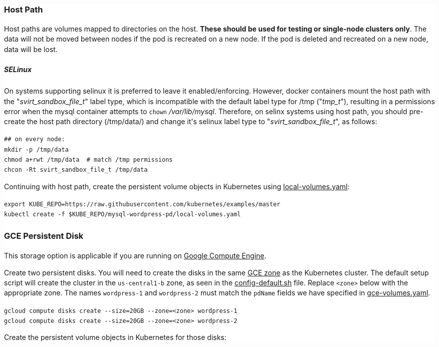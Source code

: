 ### Host Path

Host paths are volumes mapped to directories on the host. **These
should be used for testing or single-node clusters only**. The data
will not be moved between nodes if the pod is recreated on a new
node. If the pod is deleted and recreated on a new node, data will be
lost.

##### SELinux

On systems supporting selinux it is preferred to leave it enabled/enforcing.
However, docker containers mount the host path with the "_svirt_sandbox_file_t_"
label type, which is incompatible with the default label type for /tmp ("_tmp_t_"),
resulting in a permissions error when the mysql container attempts to `chown`
_/var/lib/mysql_.
Therefore, on selinx systems using host path, you should pre-create the host path
directory (/tmp/data/) and change it's selinux label type to "_svirt_sandbox_file_t_",
as follows:

```shell
## on every node:
mkdir -p /tmp/data
chmod a+rwt /tmp/data  # match /tmp permissions
chcon -Rt svirt_sandbox_file_t /tmp/data
```

Continuing with host path, create the persistent volume objects in Kubernetes using
[local-volumes.yaml](https://git.k8s.io/examples/mysql-wordpress-pd/local-volumes.yaml):

```shell
export KUBE_REPO=https://raw.githubusercontent.com/kubernetes/examples/master
kubectl create -f $KUBE_REPO/mysql-wordpress-pd/local-volumes.yaml
```


### GCE Persistent Disk

This storage option is applicable if you are running on
[Google Compute Engine](http://kubernetes.io/docs/getting-started-guides/gce/).

Create two persistent disks. You will need to create the disks in the
same [GCE zone](https://cloud.google.com/compute/docs/zones) as the
Kubernetes cluster. The default setup script will create the cluster
in the `us-central1-b` zone, as seen in the
[config-default.sh](https://git.k8s.io/kubernetes/cluster/gce/config-default.sh) file. Replace
`<zone>` below with the appropriate zone. The names `wordpress-1` and
`wordpress-2` must match the `pdName` fields we have specified in
[gce-volumes.yaml](https://git.k8s.io/examples/mysql-wordpress-pd/gce-volumes.yaml).

```shell
gcloud compute disks create --size=20GB --zone=<zone> wordpress-1
gcloud compute disks create --size=20GB --zone=<zone> wordpress-2
```

Create the persistent volume objects in Kubernetes for those disks:
